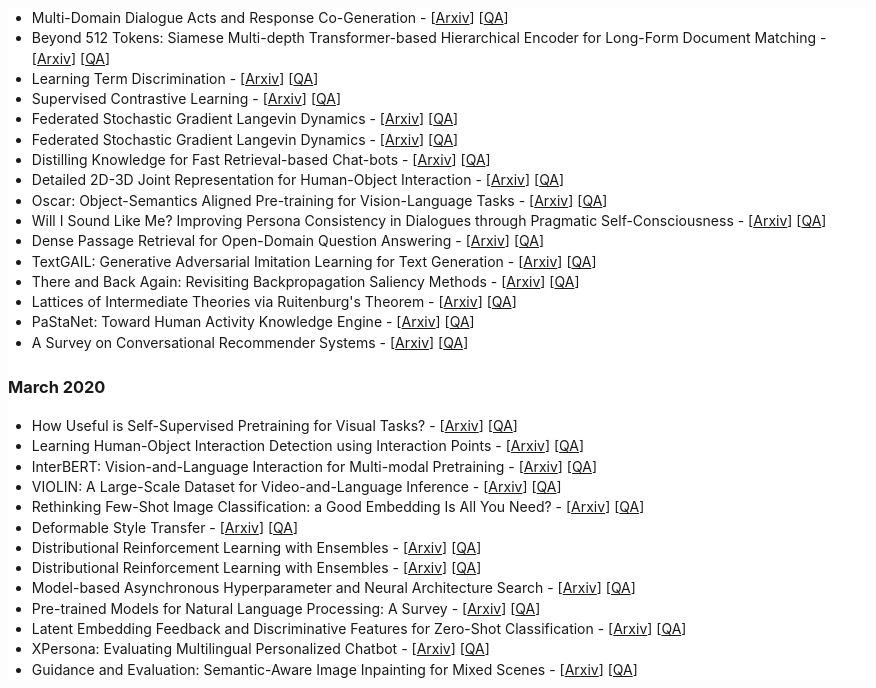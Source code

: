 - Multi-Domain Dialogue Acts and Response Co-Generation - [[Arxiv](https://arxiv.org/abs/2004.12363)] [[QA](https://github.com/taesiri/ArXivQA/blob/main/papers/2004.12363.md)]
- Beyond 512 Tokens: Siamese Multi-depth Transformer-based Hierarchical   Encoder for Long-Form Document Matching - [[Arxiv](https://arxiv.org/abs/2004.12297)] [[QA](https://github.com/taesiri/ArXivQA/blob/main/papers/2004.12297.md)]
- Learning Term Discrimination - [[Arxiv](https://arxiv.org/abs/2004.11759)] [[QA](https://github.com/taesiri/ArXivQA/blob/main/papers/2004.11759.md)]
- Supervised Contrastive Learning - [[Arxiv](https://arxiv.org/abs/2004.11362)] [[QA](https://github.com/taesiri/ArXivQA/blob/main/papers/2004.11362.md)]
- Federated Stochastic Gradient Langevin Dynamics - [[Arxiv](https://arxiv.org/abs/2004.11231)] [[QA](https://github.com/taesiri/ArXivQA/blob/main/papers/2004.11231.md)]
- Federated Stochastic Gradient Langevin Dynamics - [[Arxiv](https://arxiv.org/abs/2004.11231v3)] [[QA](https://github.com/taesiri/ArXivQA/blob/main/papers/2004.11231v3.md)]
- Distilling Knowledge for Fast Retrieval-based Chat-bots - [[Arxiv](https://arxiv.org/abs/2004.11045)] [[QA](https://github.com/taesiri/ArXivQA/blob/main/papers/2004.11045.md)]
- Detailed 2D-3D Joint Representation for Human-Object Interaction - [[Arxiv](https://arxiv.org/abs/2004.08154)] [[QA](https://github.com/taesiri/ArXivQA/blob/main/papers/2004.08154.md)]
- Oscar: Object-Semantics Aligned Pre-training for Vision-Language Tasks - [[Arxiv](https://arxiv.org/abs/2004.06165)] [[QA](https://github.com/taesiri/ArXivQA/blob/main/papers/2004.06165.md)]
- Will I Sound Like Me? Improving Persona Consistency in Dialogues through   Pragmatic Self-Consciousness - [[Arxiv](https://arxiv.org/abs/2004.05816)] [[QA](https://github.com/taesiri/ArXivQA/blob/main/papers/2004.05816.md)]
- Dense Passage Retrieval for Open-Domain Question Answering - [[Arxiv](https://arxiv.org/abs/2004.04906)] [[QA](https://github.com/taesiri/ArXivQA/blob/main/papers/2004.04906.md)]
- TextGAIL: Generative Adversarial Imitation Learning for Text Generation - [[Arxiv](https://arxiv.org/abs/2004.13796)] [[QA](https://github.com/taesiri/ArXivQA/blob/main/papers/2004.13796.md)]
- There and Back Again: Revisiting Backpropagation Saliency Methods - [[Arxiv](https://arxiv.org/abs/2004.02866)] [[QA](https://github.com/taesiri/ArXivQA/blob/main/papers/2004.02866.md)]
- Lattices of Intermediate Theories via Ruitenburg's Theorem - [[Arxiv](https://arxiv.org/abs/2004.0989)] [[QA](https://github.com/taesiri/ArXivQA/blob/main/papers/2004.0989.md)]
- PaStaNet: Toward Human Activity Knowledge Engine - [[Arxiv](https://arxiv.org/abs/2004.00945)] [[QA](https://github.com/taesiri/ArXivQA/blob/main/papers/2004.00945.md)]
- A Survey on Conversational Recommender Systems - [[Arxiv](https://arxiv.org/abs/2004.00646)] [[QA](https://github.com/taesiri/ArXivQA/blob/main/papers/2004.00646.md)]

### March 2020
- How Useful is Self-Supervised Pretraining for Visual Tasks? - [[Arxiv](https://arxiv.org/abs/2003.14323)] [[QA](https://github.com/taesiri/ArXivQA/blob/main/papers/2003.14323.md)]
- Learning Human-Object Interaction Detection using Interaction Points - [[Arxiv](https://arxiv.org/abs/2003.14023)] [[QA](https://github.com/taesiri/ArXivQA/blob/main/papers/2003.14023.md)]
- InterBERT: Vision-and-Language Interaction for Multi-modal Pretraining - [[Arxiv](https://arxiv.org/abs/2003.13198)] [[QA](https://github.com/taesiri/ArXivQA/blob/main/papers/2003.13198.md)]
- VIOLIN: A Large-Scale Dataset for Video-and-Language Inference - [[Arxiv](https://arxiv.org/abs/2003.11618)] [[QA](https://github.com/taesiri/ArXivQA/blob/main/papers/2003.11618.md)]
- Rethinking Few-Shot Image Classification: a Good Embedding Is All You   Need? - [[Arxiv](https://arxiv.org/abs/2003.11539)] [[QA](https://github.com/taesiri/ArXivQA/blob/main/papers/2003.11539.md)]
- Deformable Style Transfer - [[Arxiv](https://arxiv.org/abs/2003.11038)] [[QA](https://github.com/taesiri/ArXivQA/blob/main/papers/2003.11038.md)]
- Distributional Reinforcement Learning with Ensembles - [[Arxiv](https://arxiv.org/abs/2003.10903)] [[QA](https://github.com/taesiri/ArXivQA/blob/main/papers/2003.10903.md)]
- Distributional Reinforcement Learning with Ensembles - [[Arxiv](https://arxiv.org/abs/2003.10903v2)] [[QA](https://github.com/taesiri/ArXivQA/blob/main/papers/2003.10903v2.md)]
- Model-based Asynchronous Hyperparameter and Neural Architecture Search - [[Arxiv](https://arxiv.org/abs/2003.10865)] [[QA](https://github.com/taesiri/ArXivQA/blob/main/papers/2003.10865.md)]
- Pre-trained Models for Natural Language Processing: A Survey - [[Arxiv](https://arxiv.org/abs/2003.08271)] [[QA](https://github.com/taesiri/ArXivQA/blob/main/papers/2003.08271.md)]
- Latent Embedding Feedback and Discriminative Features for Zero-Shot   Classification - [[Arxiv](https://arxiv.org/abs/2003.07833)] [[QA](https://github.com/taesiri/ArXivQA/blob/main/papers/2003.07833.md)]
- XPersona: Evaluating Multilingual Personalized Chatbot - [[Arxiv](https://arxiv.org/abs/2003.07568)] [[QA](https://github.com/taesiri/ArXivQA/blob/main/papers/2003.07568.md)]
- Guidance and Evaluation: Semantic-Aware Image Inpainting for Mixed   Scenes - [[Arxiv](https://arxiv.org/abs/2003.06877)] [[QA](https://github.com/taesiri/ArXivQA/blob/main/papers/2003.06877.md)]